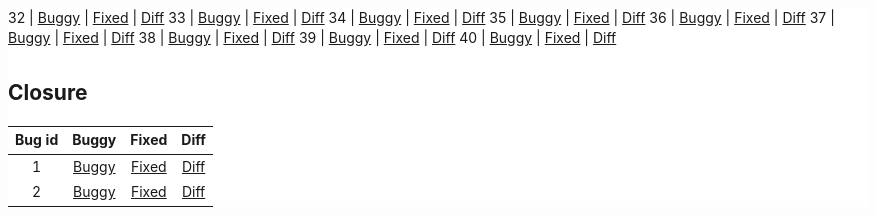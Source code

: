 32 | [Buggy](https://git.nju.edu.cn/in_ise/defect4j/v2.0_change_diff/-/blob/e0af872a627526b02bca86b3fd353565432bf0e7/Cli/32/src_main_java_org_apache_commons_cli_HelpFormatter.java) | [Fixed](https://git.nju.edu.cn/in_ise/defect4j/v2.0_change_diff/-/blob/c72d5b777ef69428ca1e5b0ac1a68b31d3cbf825/Cli/32/src_main_java_org_apache_commons_cli_HelpFormatter.java) | [Diff](https://git.nju.edu.cn/in_ise/defect4j/v2.0_change_diff/-/commit/c72d5b777ef69428ca1e5b0ac1a68b31d3cbf825)
33 | [Buggy](https://git.nju.edu.cn/in_ise/defect4j/v2.0_change_diff/-/blob/d484a15a894a728281d531ec84182500fd972b08/Cli/33/src_main_java_org_apache_commons_cli_HelpFormatter.java) | [Fixed](https://git.nju.edu.cn/in_ise/defect4j/v2.0_change_diff/-/blob/56dd7034719411b9193a40f1892943511e705ea9/Cli/33/src_main_java_org_apache_commons_cli_HelpFormatter.java) | [Diff](https://git.nju.edu.cn/in_ise/defect4j/v2.0_change_diff/-/commit/56dd7034719411b9193a40f1892943511e705ea9)
34 | [Buggy](https://git.nju.edu.cn/in_ise/defect4j/v2.0_change_diff/-/blob/06a77d4a75fbbea57c785418af04113363c4305a/Cli/34) | [Fixed](https://git.nju.edu.cn/in_ise/defect4j/v2.0_change_diff/-/blob/d3beb1965c48dcdf644181d45bd76b3df12cfc40/Cli/34) | [Diff](https://git.nju.edu.cn/in_ise/defect4j/v2.0_change_diff/-/commit/d3beb1965c48dcdf644181d45bd76b3df12cfc40)
35 | [Buggy](https://git.nju.edu.cn/in_ise/defect4j/v2.0_change_diff/-/blob/5c0e6a53a6fa33dbd8280d29549a510b45e602e5/Cli/35/src_main_java_org_apache_commons_cli_Options.java) | [Fixed](https://git.nju.edu.cn/in_ise/defect4j/v2.0_change_diff/-/blob/c1071cbfc196ae69a4d8d2c383caac3b872b343e/Cli/35/src_main_java_org_apache_commons_cli_Options.java) | [Diff](https://git.nju.edu.cn/in_ise/defect4j/v2.0_change_diff/-/commit/c1071cbfc196ae69a4d8d2c383caac3b872b343e)
36 | [Buggy](https://git.nju.edu.cn/in_ise/defect4j/v2.0_change_diff/-/blob/269942d56b73e5403a569761cd2d434f4da57f04/Cli/36) | [Fixed](https://git.nju.edu.cn/in_ise/defect4j/v2.0_change_diff/-/blob/73a38ef706983de0f88ab2fc21cc7d2f484cea3b/Cli/36) | [Diff](https://git.nju.edu.cn/in_ise/defect4j/v2.0_change_diff/-/commit/73a38ef706983de0f88ab2fc21cc7d2f484cea3b)
37 | [Buggy](https://git.nju.edu.cn/in_ise/defect4j/v2.0_change_diff/-/blob/218cdb9a3601c8f032a471f504311575d8e346fd/Cli/37/src_main_java_org_apache_commons_cli_DefaultParser.java) | [Fixed](https://git.nju.edu.cn/in_ise/defect4j/v2.0_change_diff/-/blob/8246cdb8ec04a6d3ff1d689f9e843243d3652abf/Cli/37/src_main_java_org_apache_commons_cli_DefaultParser.java) | [Diff](https://git.nju.edu.cn/in_ise/defect4j/v2.0_change_diff/-/commit/8246cdb8ec04a6d3ff1d689f9e843243d3652abf)
38 | [Buggy](https://git.nju.edu.cn/in_ise/defect4j/v2.0_change_diff/-/blob/398515503184e7284a6fcd6ce37ef78a2bac9633/Cli/38/src_main_java_org_apache_commons_cli_DefaultParser.java) | [Fixed](https://git.nju.edu.cn/in_ise/defect4j/v2.0_change_diff/-/blob/b7ab8193e2fce048d5527002e69a097eb02bc29e/Cli/38/src_main_java_org_apache_commons_cli_DefaultParser.java) | [Diff](https://git.nju.edu.cn/in_ise/defect4j/v2.0_change_diff/-/commit/b7ab8193e2fce048d5527002e69a097eb02bc29e)
39 | [Buggy](https://git.nju.edu.cn/in_ise/defect4j/v2.0_change_diff/-/blob/d39fd98024ee5631231e6d700666c07192048f4d/Cli/39/src_main_java_org_apache_commons_cli_TypeHandler.java) | [Fixed](https://git.nju.edu.cn/in_ise/defect4j/v2.0_change_diff/-/blob/ac696d5389f6f97bf728791cd4221227ab0e6271/Cli/39/src_main_java_org_apache_commons_cli_TypeHandler.java) | [Diff](https://git.nju.edu.cn/in_ise/defect4j/v2.0_change_diff/-/commit/ac696d5389f6f97bf728791cd4221227ab0e6271)
40 | [Buggy](https://git.nju.edu.cn/in_ise/defect4j/v2.0_change_diff/-/blob/50a075e1e6f4f2ee44351d14c7e3f2c92a04645e/Cli/40/src_main_java_org_apache_commons_cli_TypeHandler.java) | [Fixed](https://git.nju.edu.cn/in_ise/defect4j/v2.0_change_diff/-/blob/51e30e1f15ccf3c770a327013e1ee8dd8fcf28ea/Cli/40/src_main_java_org_apache_commons_cli_TypeHandler.java) | [Diff](https://git.nju.edu.cn/in_ise/defect4j/v2.0_change_diff/-/commit/51e30e1f15ccf3c770a327013e1ee8dd8fcf28ea)

## Closure

Bug id | Buggy | Fixed | Diff
:-:|:-:|:-:|:-:
1 | [Buggy](https://git.nju.edu.cn/in_ise/defect4j/v2.0_change_diff/-/blob/267d5e3d7ff9dbb3943656d7d4ad7bffa0428959/Closure/1/src_com_google_javascript_jscomp_RemoveUnusedVars.java) | [Fixed](https://git.nju.edu.cn/in_ise/defect4j/v2.0_change_diff/-/blob/dc55bcfc2b0c61df3503d0c884b02824766533b5/Closure/1/src_com_google_javascript_jscomp_RemoveUnusedVars.java) | [Diff](https://git.nju.edu.cn/in_ise/defect4j/v2.0_change_diff/-/commit/dc55bcfc2b0c61df3503d0c884b02824766533b5)
2 | [Buggy](https://git.nju.edu.cn/in_ise/defect4j/v2.0_change_diff/-/blob/ae8781d00bf2c29e60ac978712585ed7404d0b69/Closure/2/src_com_google_javascript_jscomp_TypeCheck.java) | [Fixed](https://git.nju.edu.cn/in_ise/defect4j/v2.0_change_diff/-/blob/d60736d5dedf85e6f7ad365138f19c0c24eef806/Closure/2/src_com_google_javascript_jscomp_TypeCheck.java) | [Diff](https://git.nju.edu.cn/in_ise/defect4j/v2.0_change_diff/-/commit/d60736d5dedf85e6f7ad365138f19c0c24eef806)